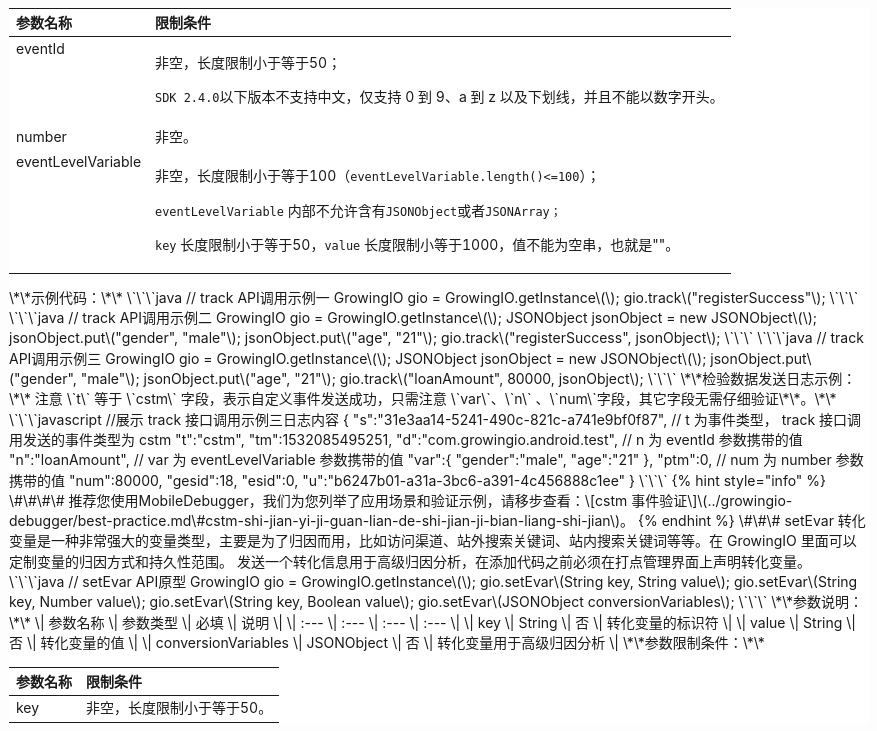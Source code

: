 
<table>
  <thead>
    <tr>
      <th style="text-align:left">参数名称</th>
      <th style="text-align:left">限制条件</th>
    </tr>
  </thead>
  <tbody>
    <tr>
      <td style="text-align:left">eventId</td>
      <td style="text-align:left">
        <p>非空，长度限制小于等于50；</p>
        <p><code>SDK 2.4.0</code>以下版本不支持中文，仅支持 0 到 9、a 到 z 以及下划线，并且不能以数字开头。</p>
      </td>
    </tr>
    <tr>
      <td style="text-align:left">number</td>
      <td style="text-align:left">非空。</td>
    </tr>
    <tr>
      <td style="text-align:left">eventLevelVariable</td>
      <td style="text-align:left">
        <p>非空，长度限制小于等于100（<code>eventLevelVariable.length()&lt;=100</code>）；</p>
        <p><code>eventLevelVariable</code> 内部不允许含有<code>JSONObject</code>或者<code>JSONArray&#xFF1B;</code>
        </p>
        <p><code>key</code> 长度限制小于等于50，<code>value</code> 长度限制小等于1000，值不能为空串，也就是""。</p>
      </td>
    </tr>
  </tbody>
</table>\*\*示例代码：\*\* \`\`\`java // track API调用示例一 GrowingIO gio = GrowingIO.getInstance\(\); gio.track\("registerSuccess"\); \`\`\` \`\`\`java // track API调用示例二 GrowingIO gio = GrowingIO.getInstance\(\); JSONObject jsonObject = new JSONObject\(\); jsonObject.put\("gender", "male"\); jsonObject.put\("age", "21"\); gio.track\("registerSuccess", jsonObject\); \`\`\` \`\`\`java // track API调用示例三 GrowingIO gio = GrowingIO.getInstance\(\); JSONObject jsonObject = new JSONObject\(\); jsonObject.put\("gender", "male"\); jsonObject.put\("age", "21"\); gio.track\("loanAmount", 80000, jsonObject\); \`\`\` \*\*检验数据发送日志示例：\*\* 注意 \`t\` 等于 \`cstm\` 字段，表示自定义事件发送成功，只需注意 \`var\`、\`n\` 、\`num\`字段，其它字段无需仔细验证\*\*。\*\* \`\`\`javascript //展示 track 接口调用示例三日志内容 { "s":"31e3aa14-5241-490c-821c-a741e9bf0f87", // t 为事件类型， track 接口调用发送的事件类型为 cstm "t":"cstm", "tm":1532085495251, "d":"com.growingio.android.test", // n 为 eventId 参数携带的值 "n":"loanAmount", // var 为 eventLevelVariable 参数携带的值 "var":{ "gender":"male", "age":"21" }, "ptm":0, // num 为 number 参数携带的值 "num":80000, "gesid":18, "esid":0, "u":"b6247b01-a31a-3bc6-a391-4c456888c1ee" } \`\`\` {% hint style="info" %} \#\#\#\# 推荐您使用MobileDebugger，我们为您列举了应用场景和验证示例，请移步查看：\[cstm 事件验证\]\(../growingio-debugger/best-practice.md\#cstm-shi-jian-yi-ji-guan-lian-de-shi-jian-ji-bian-liang-shi-jian\)。 {% endhint %} \#\#\# setEvar 转化变量是一种非常强大的变量类型，主要是为了归因而用，比如访问渠道、站外搜索关键词、站内搜索关键词等等。在 GrowingIO 里面可以定制变量的归因方式和持久性范围。 发送一个转化信息用于高级归因分析，在添加代码之前必须在打点管理界面上声明转化变量。 \`\`\`java // setEvar API原型 GrowingIO gio = GrowingIO.getInstance\(\); gio.setEvar\(String key, String value\); gio.setEvar\(String key, Number value\); gio.setEvar\(String key, Boolean value\); gio.setEvar\(JSONObject conversionVariables\); \`\`\` \*\*参数说明：\*\* \| 参数名称 \| 参数类型 \| 必填 \| 说明 \| \| :--- \| :--- \| :--- \| :--- \| \| key \| String \| 否 \| 转化变量的标识符 \| \| value \| String \| 否 \| 转化变量的值 \| \| conversionVariables \| JSONObject \| 否 \| 转化变量用于高级归因分析 \| \*\*参数限制条件：\*\*

<table>
  <thead>
    <tr>
      <th style="text-align:left">参数名称</th>
      <th style="text-align:left">限制条件</th>
    </tr>
  </thead>
  <tbody>
    <tr>
      <td style="text-align:left">key</td>
      <td style="text-align:left">非空，长度限制小于等于50。</td>
    </tr>
    <tr>